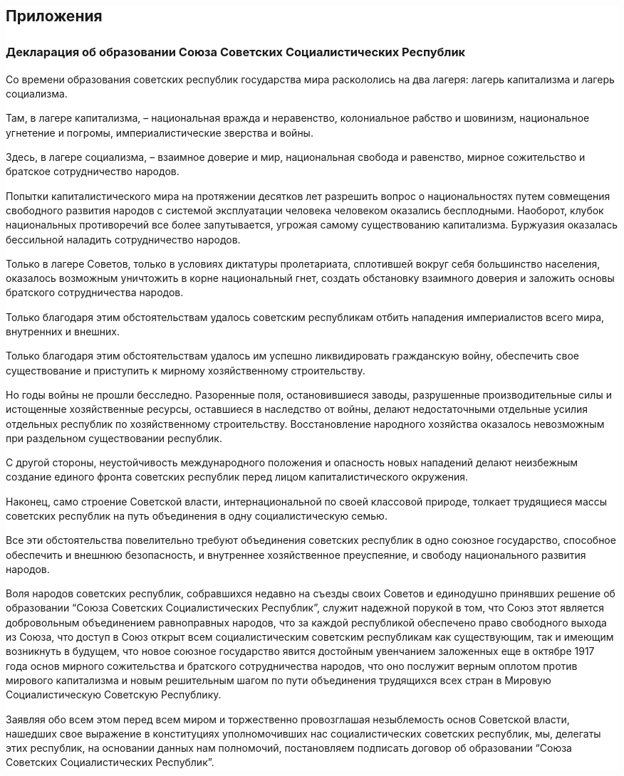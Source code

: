 ## Приложения

### Декларация об образовании Союза Советских Социалистических Республик

Со времени образования советских республик государства мира раскололись на два лагеря: лагерь капитализма и лагерь социализма.

Там, в лагере капитализма, – национальная вражда и неравенство, колониальное рабство и шовинизм, национальное угнетение и погромы, империалистические зверства и войны.

Здесь, в лагере социализма, – взаимное доверие и мир, национальная свобода и равенство, мирное сожительство и братское сотрудничество народов.

Попытки капиталистического мира на протяжении десятков лет разрешить вопрос о национальностях путем совмещения свободного развития народов с системой эксплуатации человека человеком оказались бесплодными. Наоборот, клубок национальных противоречий все более запутывается, угрожая самому существованию капитализма. Буржуазия оказалась бессильной наладить сотрудничество народов.

Только в лагере Советов, только в условиях диктатуры пролетариата, сплотившей вокруг себя большинство населения, оказалось возможным уничтожить в корне национальный гнет, создать обстановку взаимного доверия и заложить основы братского сотрудничества народов.

Только благодаря этим обстоятельствам удалось советским республикам отбить нападения империалистов всего мира, внутренних и внешних.

Только благодаря этим обстоятельствам удалось им успешно ликвидировать гражданскую войну, обеспечить свое существование и приступить к мирному хозяйственному строительству.

Но годы войны не прошли бесследно. Разоренные поля, остановившиеся заводы, разрушенные производительные силы и истощенные хозяйственные ресурсы, оставшиеся в наследство от войны, делают недостаточными отдельные усилия отдельных республик по хозяйственному строительству. Восстановление народного хозяйства оказалось невозможным при раздельном существовании республик.

С другой стороны, неустойчивость международного положения и опасность новых нападений делают неизбежным создание единого фронта советских республик перед лицом капиталистического окружения.

Наконец, само строение Советской власти, интернациональной по своей классовой природе, толкает трудящиеся массы советских республик на путь объединения в одну социалистическую семью.

Все эти обстоятельства повелительно требуют объединения советских республик в одно союзное государство, способное обеспечить и внешнюю безопасность, и внутреннее хозяйственное преуспеяние, и свободу национального развития народов.

Воля народов советских республик, собравшихся недавно на съезды своих Советов и единодушно принявших решение об образовании “Союза Советских Социалистических Республик”, служит надежной порукой в том, что Союз этот является добровольным объединением равноправных народов, что за каждой республикой обеспечено право свободного выхода из Союза, что доступ в Союз открыт всем социалистическим советским республикам как существующим, так и имеющим возникнуть в будущем, что новое союзное государство явится достойным увенчанием заложенных еще в октябре 1917 года основ мирного сожительства и братского сотрудничества народов, что оно послужит верным оплотом против мирового капитализма и новым решительным шагом по пути объединения трудящихся всех стран в Мировую Социалистическую Советскую Республику.

Заявляя обо всем этом перед всем миром и торжественно провозглашая незыблемость основ Советской власти, нашедших свое выражение в конституциях уполномочивших нас социалистических советских республик, мы, делегаты этих республик, на основании данных нам полномочий, постановляем подписать договор об образовании “Союза Советских Социалистических Республик”.
